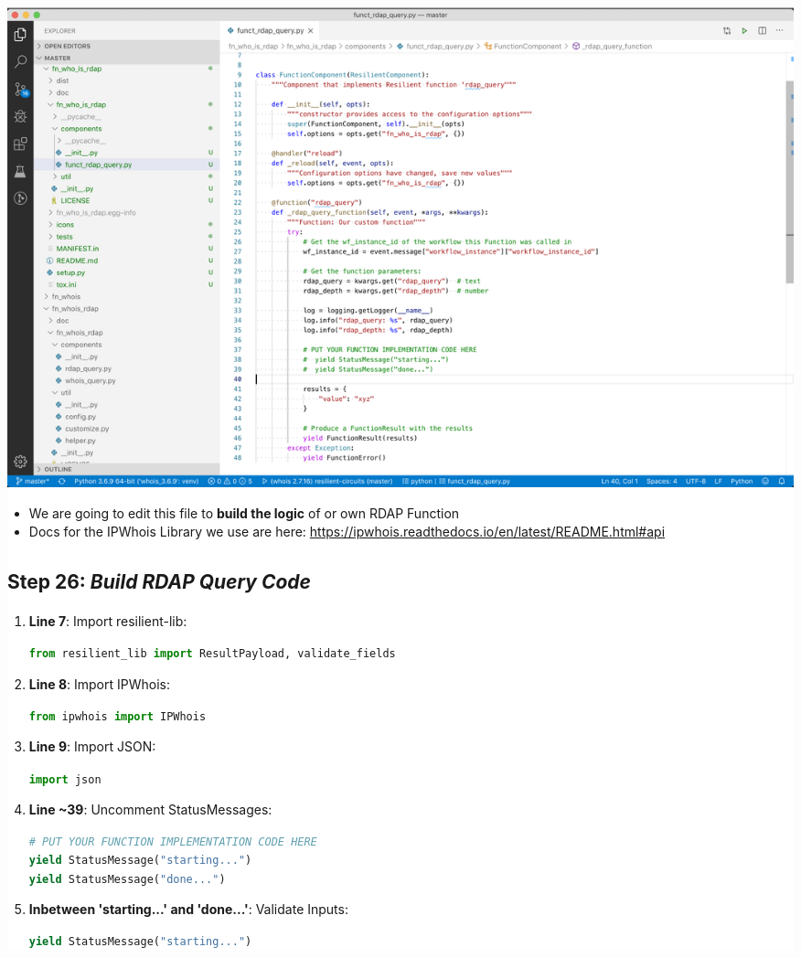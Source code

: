   ![screenshot](./screenshots/whois_10.png)
* We are going to edit this file to **build the logic** of or own RDAP Function
* Docs for the IPWhois Library we use are here: https://ipwhois.readthedocs.io/en/latest/README.html#api

## Step 26: *Build RDAP Query Code*
1. **Line 7**: Import resilient-lib:
   ```python
   from resilient_lib import ResultPayload, validate_fields
   ```

2. **Line 8**: Import IPWhois:
   ```python
   from ipwhois import IPWhois
   ```

3. **Line 9**: Import JSON:
   ```python
   import json
   ```

4. **Line ~39**: Uncomment StatusMessages:
    ```python
    # PUT YOUR FUNCTION IMPLEMENTATION CODE HERE
    yield StatusMessage("starting...")
    yield StatusMessage("done...")
    ```
5. **Inbetween 'starting...' and 'done...'**: Validate Inputs:
    ```python
    yield StatusMessage("starting...")
